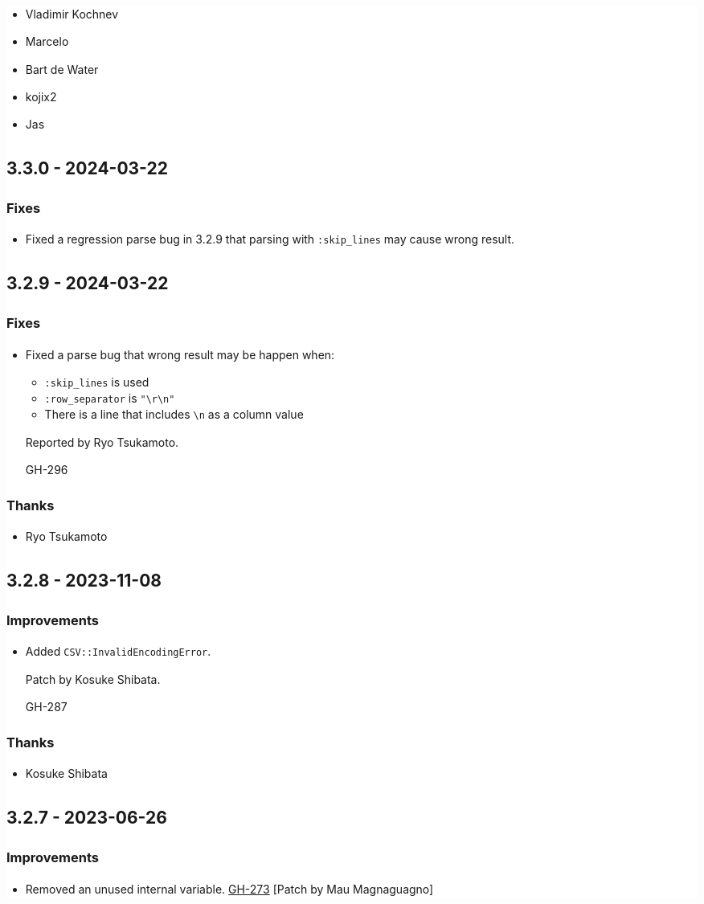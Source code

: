 - Vladimir Kochnev

- Marcelo

- Bart de Water

- kojix2

- Jas

## 3.3.0 - 2024-03-22

### Fixes

- Fixed a regression parse bug in 3.2.9 that parsing with
  `:skip_lines` may cause wrong result.

## 3.2.9 - 2024-03-22

### Fixes

- Fixed a parse bug that wrong result may be happen when:

  - `:skip_lines` is used
  - `:row_separator` is `"\r\n"`
  - There is a line that includes `\n` as a column value

  Reported by Ryo Tsukamoto.

  GH-296

### Thanks

- Ryo Tsukamoto

## 3.2.8 - 2023-11-08

### Improvements

- Added `CSV::InvalidEncodingError`.

  Patch by Kosuke Shibata.

  GH-287

### Thanks

- Kosuke Shibata

## 3.2.7 - 2023-06-26

### Improvements

- Removed an unused internal variable.
  [GH-273](https://github.com/ruby/csv/issues/273)
  [Patch by Mau Magnaguagno]

